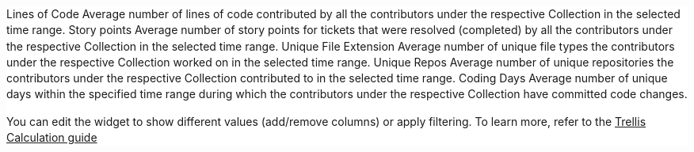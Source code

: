</tr>
<tr>
<td>Lines of Code</td>
<td>Average number of lines of code contributed by all the contributors under the respective Collection in the selected time range.</td>
</tr>
<tr>
<td>Story points</td>
<td>Average number of story points for tickets that were resolved (completed) by all the contributors under the respective Collection in the selected time range.</td>
</tr>
<tr>
<td>Unique File Extension</td>
<td>Average number of unique file types the contributors under the respective Collection worked on in the selected time range.</td>
</tr>
<tr>
<td>Unique Repos</td>
<td>Average number of unique repositories the contributors under the respective Collection contributed to in the selected time range.</td>
</tr>
<tr>
<td>Coding Days</td>
<td>Average number of unique days within the specified time range during which the contributors under the respective Collection have committed code changes.</td>
</tr>
</table>

You can edit the widget to show different values (add/remove columns) or apply filtering. To learn more, refer to the [Trellis Calculation guide](/docs/category/trellis-calculations)